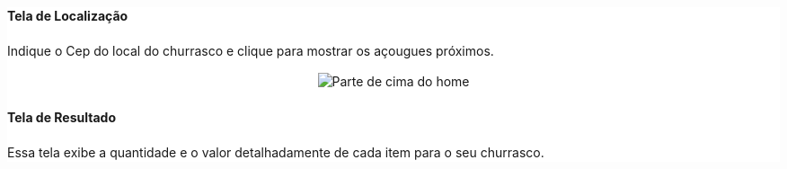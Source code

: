 #### Tela de Localização

Indique o Cep do local do churrasco e clique para mostrar os açougues próximos.

<p align="center">
  <img alt="Parte de cima do home" src="./src/Img/localizacao.jpeg" width="100%">
</p>    

#### Tela de Resultado

Essa tela exibe a quantidade e o valor detalhadamente de cada item para o seu churrasco.

<p align="center">